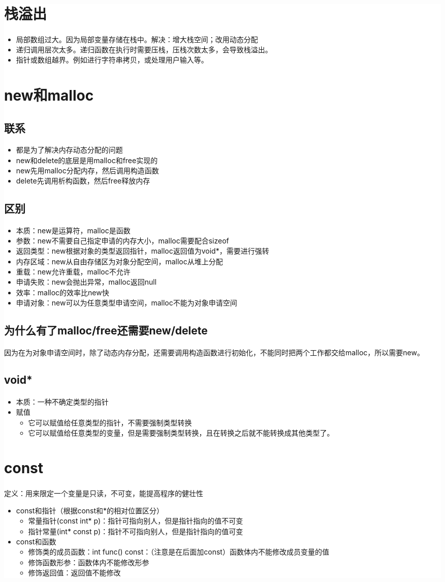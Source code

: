 # 栈溢出

* 局部数组过大。因为局部变量存储在栈中。解决：增大栈空间；改用动态分配
* 递归调用层次太多。递归函数在执行时需要压栈，压栈次数太多，会导致栈溢出。
* 指针或数组越界。例如进行字符串拷贝，或处理用户输入等。

# new和malloc

## 联系

* 都是为了解决内存动态分配的问题
* new和delete的底层是用malloc和free实现的
* new先用malloc分配内存，然后调用构造函数
* delete先调用析构函数，然后free释放内存

## 区别

* 本质：new是运算符，malloc是函数
* 参数：new不需要自己指定申请的内存大小，malloc需要配合sizeof
* 返回类型：new根据对象的类型返回指针，malloc返回值为void*，需要进行强转
* 内存区域：new从自由存储区为对象分配空间，malloc从堆上分配
* 重载：new允许重载，malloc不允许
* 申请失败：new会抛出异常，malloc返回null
* 效率：malloc的效率比new快
* 申请对象：new可以为任意类型申请空间，malloc不能为对象申请空间

## 为什么有了malloc/free还需要new/delete

因为在为对象申请空间时，除了动态内存分配，还需要调用构造函数进行初始化，不能同时把两个工作都交给malloc，所以需要new。

## void*

* 本质：一种不确定类型的指针
* 赋值
  * 它可以赋值给任意类型的指针，不需要强制类型转换
  * 它可以赋值给任意类型的变量，但是需要强制类型转换，且在转换之后就不能转换成其他类型了。

# const

定义：用来限定一个变量是只读，不可变，能提高程序的健壮性

* const和指针（根据const和\*的相对位置区分）
  * 常量指针(const int* p)：指针可指向别人，但是指针指向的值不可变
  * 指针常量(int* const p)：指针不可指向别人，但是指针指向的值可变
* const和函数
  * 修饰类的成员函数：int func()  const：（注意是在后面加const）函数体内不能修改成员变量的值
  * 修饰函数形参：函数体内不能修改形参
  * 修饰返回值：返回值不能修改
